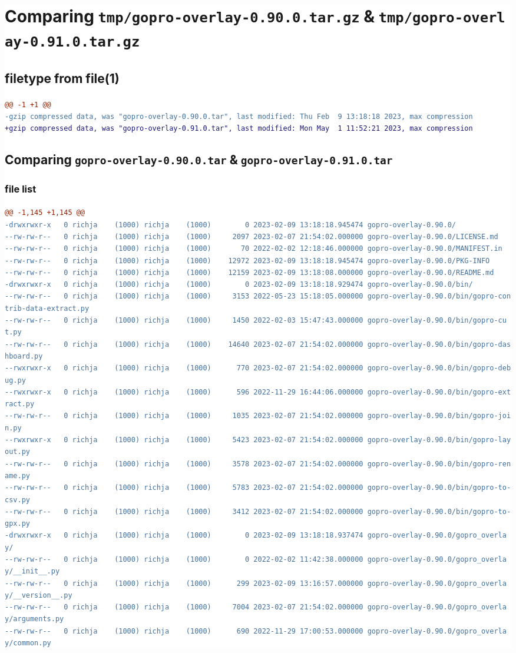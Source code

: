 # Comparing `tmp/gopro-overlay-0.90.0.tar.gz` & `tmp/gopro-overlay-0.91.0.tar.gz`

## filetype from file(1)

```diff
@@ -1 +1 @@
-gzip compressed data, was "gopro-overlay-0.90.0.tar", last modified: Thu Feb  9 13:18:18 2023, max compression
+gzip compressed data, was "gopro-overlay-0.91.0.tar", last modified: Mon May  1 11:52:21 2023, max compression
```

## Comparing `gopro-overlay-0.90.0.tar` & `gopro-overlay-0.91.0.tar`

### file list

```diff
@@ -1,145 +1,145 @@
-drwxrwxr-x   0 richja    (1000) richja    (1000)        0 2023-02-09 13:18:18.945474 gopro-overlay-0.90.0/
--rw-rw-r--   0 richja    (1000) richja    (1000)     2097 2023-02-07 21:54:02.000000 gopro-overlay-0.90.0/LICENSE.md
--rw-rw-r--   0 richja    (1000) richja    (1000)       70 2022-02-02 12:18:46.000000 gopro-overlay-0.90.0/MANIFEST.in
--rw-rw-r--   0 richja    (1000) richja    (1000)    12972 2023-02-09 13:18:18.945474 gopro-overlay-0.90.0/PKG-INFO
--rw-rw-r--   0 richja    (1000) richja    (1000)    12159 2023-02-09 13:18:08.000000 gopro-overlay-0.90.0/README.md
-drwxrwxr-x   0 richja    (1000) richja    (1000)        0 2023-02-09 13:18:18.929474 gopro-overlay-0.90.0/bin/
--rw-rw-r--   0 richja    (1000) richja    (1000)     3153 2022-05-23 15:18:05.000000 gopro-overlay-0.90.0/bin/gopro-contrib-data-extract.py
--rw-rw-r--   0 richja    (1000) richja    (1000)     1450 2022-02-03 15:47:43.000000 gopro-overlay-0.90.0/bin/gopro-cut.py
--rw-rw-r--   0 richja    (1000) richja    (1000)    14640 2023-02-07 21:54:02.000000 gopro-overlay-0.90.0/bin/gopro-dashboard.py
--rwxrwxr-x   0 richja    (1000) richja    (1000)      770 2023-02-07 21:54:02.000000 gopro-overlay-0.90.0/bin/gopro-debug.py
--rwxrwxr-x   0 richja    (1000) richja    (1000)      596 2022-11-29 16:44:06.000000 gopro-overlay-0.90.0/bin/gopro-extract.py
--rw-rw-r--   0 richja    (1000) richja    (1000)     1035 2023-02-07 21:54:02.000000 gopro-overlay-0.90.0/bin/gopro-join.py
--rwxrwxr-x   0 richja    (1000) richja    (1000)     5423 2023-02-07 21:54:02.000000 gopro-overlay-0.90.0/bin/gopro-layout.py
--rw-rw-r--   0 richja    (1000) richja    (1000)     3578 2023-02-07 21:54:02.000000 gopro-overlay-0.90.0/bin/gopro-rename.py
--rw-rw-r--   0 richja    (1000) richja    (1000)     5783 2023-02-07 21:54:02.000000 gopro-overlay-0.90.0/bin/gopro-to-csv.py
--rw-rw-r--   0 richja    (1000) richja    (1000)     3412 2023-02-07 21:54:02.000000 gopro-overlay-0.90.0/bin/gopro-to-gpx.py
-drwxrwxr-x   0 richja    (1000) richja    (1000)        0 2023-02-09 13:18:18.937474 gopro-overlay-0.90.0/gopro_overlay/
--rw-rw-r--   0 richja    (1000) richja    (1000)        0 2022-02-02 11:42:38.000000 gopro-overlay-0.90.0/gopro_overlay/__init__.py
--rw-rw-r--   0 richja    (1000) richja    (1000)      299 2023-02-09 13:16:57.000000 gopro-overlay-0.90.0/gopro_overlay/__version__.py
--rw-rw-r--   0 richja    (1000) richja    (1000)     7004 2023-02-07 21:54:02.000000 gopro-overlay-0.90.0/gopro_overlay/arguments.py
--rw-rw-r--   0 richja    (1000) richja    (1000)      690 2022-11-29 17:00:53.000000 gopro-overlay-0.90.0/gopro_overlay/common.py
```